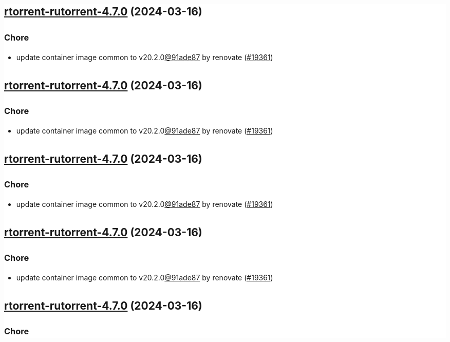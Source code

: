 
## [rtorrent-rutorrent-4.7.0](https://github.com/truecharts/charts/compare/rtorrent-rutorrent-4.6.0...rtorrent-rutorrent-4.7.0) (2024-03-16)

### Chore



- update container image common to v20.2.0[@91ade87](https://github.com/91ade87) by renovate ([#19361](https://github.com/truecharts/charts/issues/19361))


## [rtorrent-rutorrent-4.7.0](https://github.com/truecharts/charts/compare/rtorrent-rutorrent-4.6.0...rtorrent-rutorrent-4.7.0) (2024-03-16)

### Chore



- update container image common to v20.2.0[@91ade87](https://github.com/91ade87) by renovate ([#19361](https://github.com/truecharts/charts/issues/19361))


## [rtorrent-rutorrent-4.7.0](https://github.com/truecharts/charts/compare/rtorrent-rutorrent-4.6.0...rtorrent-rutorrent-4.7.0) (2024-03-16)

### Chore



- update container image common to v20.2.0[@91ade87](https://github.com/91ade87) by renovate ([#19361](https://github.com/truecharts/charts/issues/19361))


## [rtorrent-rutorrent-4.7.0](https://github.com/truecharts/charts/compare/rtorrent-rutorrent-4.6.0...rtorrent-rutorrent-4.7.0) (2024-03-16)

### Chore



- update container image common to v20.2.0[@91ade87](https://github.com/91ade87) by renovate ([#19361](https://github.com/truecharts/charts/issues/19361))


## [rtorrent-rutorrent-4.7.0](https://github.com/truecharts/charts/compare/rtorrent-rutorrent-4.6.0...rtorrent-rutorrent-4.7.0) (2024-03-16)

### Chore
